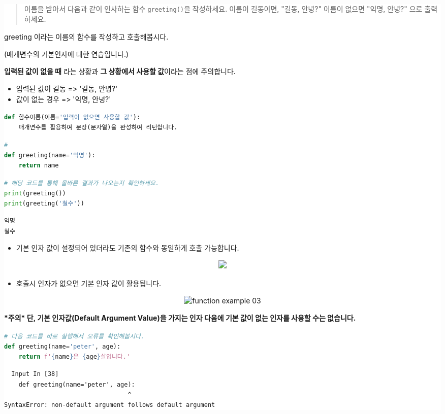 > 이름을 받아서 다음과 같이 인사하는 함수 `greeting()`을 작성하세요. 이름이 길동이면, "길동, 안녕?" 이름이 없으면 "익명, 안녕?" 으로 출력하세요.

greeting 이라는 이름의 함수를 작성하고 호출해봅시다.

(매개변수의 기본인자에 대한 연습입니다.)

**입력된 값이 없을 때** 라는 상황과 **그 상황에서 사용할 값**이라는 점에 주의합니다.

- 입력된 값이 길동 => '길동, 안녕?'
- 값이 없는 경우 => '익명, 안녕?'

```python
def 함수이름(이름='입력이 없으면 사용할 값'):
    매개변수를 활용하여 문장(문자열)을 완성하여 리턴합니다.
```


```python
#
def greeting(name='익명'):
    return name
```


```python
# 해당 코드를 통해 올바른 결과가 나오는지 확인하세요.
print(greeting())
print(greeting('철수'))
```

    익명
    철수
    

* 기본 인자 값이 설정되어 있더라도 기존의 함수와 동일하게 호출 가능합니다.


<center>
    <img src="https://user-images.githubusercontent.com/18046097/61181744-2a1d9400-a665-11e9-9095-6924ca11122e.png">
</center>

* 호출시 인자가 없으면 기본 인자 값이 활용됩니다.


<center>
    <img src="https://user-images.githubusercontent.com/18046097/61181745-2a1d9400-a665-11e9-95ef-e50e463e1583.png", alt="function example 03">
</center>

**\*주의\* 단, 기본 인자값(Default Argument Value)을 가지는 인자 다음에 기본 값이 없는 인자를 사용할 수는 없습니다.**


```python
# 다음 코드를 바로 실행해서 오류를 확인해봅시다.
def greeting(name='peter', age):
    return f'{name}은 {age}살입니다.'
```


      Input In [38]
        def greeting(name='peter', age):
                                      ^
    SyntaxError: non-default argument follows default argument
    
